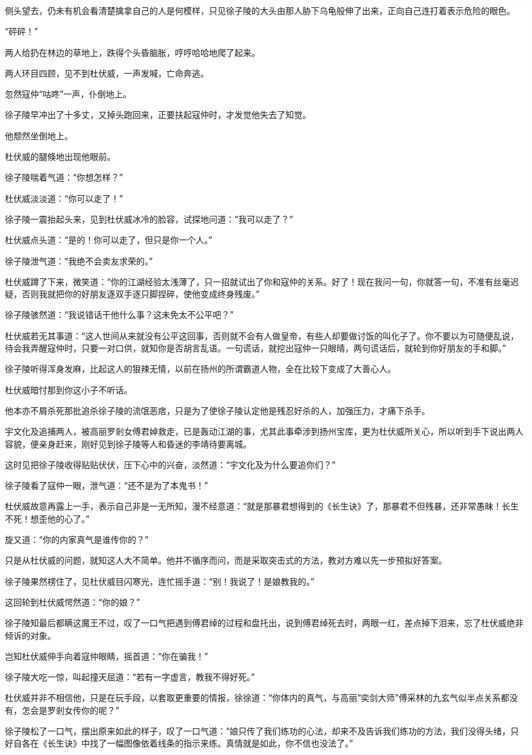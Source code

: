 侧头望去，仍未有机会看清楚擒拿自己的人是何模样，只见徐子陵的大头由那人胁下乌龟般伸了出来，正向自己连打着表示危险的眼色。

“砰砰！”

两人给扔在林边的草地上，跌得个头昏脑胀，哼哼哈哈地爬了起来。

两人环目四顾，见不到杜伏威，一声发喊，亡命奔逃。

忽然寇仲“咕咚”一声，仆倒地上。

徐子陵早冲出了十多丈，又掉头跑回来，正要扶起寇仲时，才发觉他失去了知觉。

他颓然坐倒地上。

杜伏威的腿倏地出现他眼前。

徐子陵喘着气道：“你想怎样？”

杜伏威淡淡道：“你可以走了！”

徐子陵一震抬起头来，见到杜伏威冰冷的脸容，试探地问道：“我可以走了？”

杜伏威点头道：“是的！你可以走了，但只是你一个人。”

徐子陵泄气道：“我绝不会卖友求荣的。”

杜伏威蹲了下来，微笑道：“你的江湖经验太浅薄了，只一招就试出了你和寇仲的关系。好了！现在我问一句，你就答一句，不准有丝毫迟疑，否则我就把你的好朋友逐双手逐只脚捏碎，使他变成终身残废。”

徐子陵骇然道：“我说错话干他什么事？这未免太不公平吧？”

杜伏威若无其事道：“这人世间从来就没有公平这回事，否则就不会有人做皇帝，有些人却要做讨饭的叫化子了。你不要以为可随便乱说，待会我弄醒寇仲时，只要一对口供，就知你是否胡言乱语。一句谎话，就挖出寇仲一只眼晴，两句谎话后，就轮到你好朋友的手和脚。”

徐子陵听得浑身发麻，比起这人的狠辣无情，以前在扬州的所谓霸道人物，全在比较下变成了大善心人。

杜伏威暗忖那到你这小子不听话。

他本亦不屑杀死那批追杀徐子陵的流氓恶痞，只是为了使徐子陵认定他是残忍好杀的人，加强压力，才痛下杀手。

宇文化及追捕两人，被高丽罗剎女傅君婥救走，已是轰动江湖的事，尤其此事牵涉到扬州宝库，更为杜伏威所关心，所以听到手下说出两人容貌，便亲身赶来，刚好见到徐子陵等人和昏迷的李靖待要离城。

这时见把徐子陵收得贴贴伏伏，压下心中的兴奋，淡然道：“宇文化及为什么要追你们？”

徐子陵看了寇仲一眼，泄气道：“还不是为了本鬼书！”

杜伏威故意再露上一手，表示自己非是一无所知，漫不经意道：“就是那暴君想得到的《长生诀》了，那暴君不但残暴，还非常愚昧！长生不死！想歪他的心了。”

旋又道：“你的内家真气是谁传你的？”

只是从杜伏威的问题，就知这人大不简单。他并不循序而问，而是采取突击式的方法，教对方难以先一步预拟好答案。

徐子陵果然楞住了，见杜伏威目闪寒光，连忙摇手道：“别！我说了！是娘教我的。”

这回轮到杜伏威愕然道：“你的娘？”

徐子陵知最后都瞒这魔王不过，叹了一口气把遇到傅君绰的过程和盘托出，说到傅君绰死去时，两眼一红，差点掉下泪来，忘了杜伏威绝非倾诉的对象。

岂知杜伏威伸手向着寇仲眼睛，摇首道：“你在骗我！”

徐子陵大吃一惊，叫起撞天屈道：“若有一字虚言，教我不得好死。”

杜伏威并非不相信他，只是在玩手段，以套取更重要的情报，徐徐道：“你体内的真气，与高丽“奕剑大师”傅采林的九玄气似半点关系都没有，怎会是罗剎女传你的呢？”

徐子陵松了一口气，摆出原来如此的样子，叹了一口气道：“娘只传了我们练功的心法，却来不及告诉我们练功的方法，我们没得头绪，只好自各在《长生诀》中找了一幅图像依着线条的指示来练。真情就是如此，你不信也没法了。”
